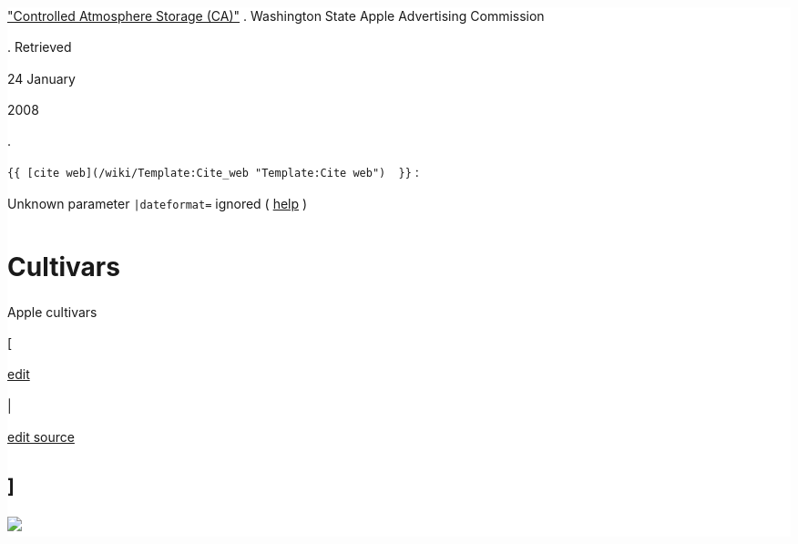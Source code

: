 


["Controlled Atmosphere Storage (CA)"](http://www.bestapples.com/facts/facts_controlled.shtml) 
 . Washington State Apple Advertising Commission
 
 . Retrieved
 
 24 January
 
 2008
 
 .
 



`{{
 [cite web](/wiki/Template:Cite_web "Template:Cite web") 
 }}` 
 :
 

 Unknown parameter
 `|dateformat=` 
 ignored (
 [help](/wiki/Help:CS1_errors#parameter_ignored "Help:CS1 errors") 
 )





  










 Cultivars
============




 Apple cultivars
 


 [
 
[edit](/w/index.php?title=Apples/Cultivars&veaction=edit&section=T-1 "Edit section: Apple cultivars") 

 |
 
[edit source](/w/index.php?title=Apples/Cultivars&action=edit&section=T-1 "Edit section: Apple cultivars") 

 ]
--------------------------------------------------------------------------------------------------------------------------------------------------------------------------------------------------------------------------------------------------------



[![](//upload.wikimedia.org/wikipedia/commons/thumb/5/54/Apples_supermarket.jpg/220px-Apples_supermarket.jpg)](/wiki/File:Apples_supermarket.jpg)
